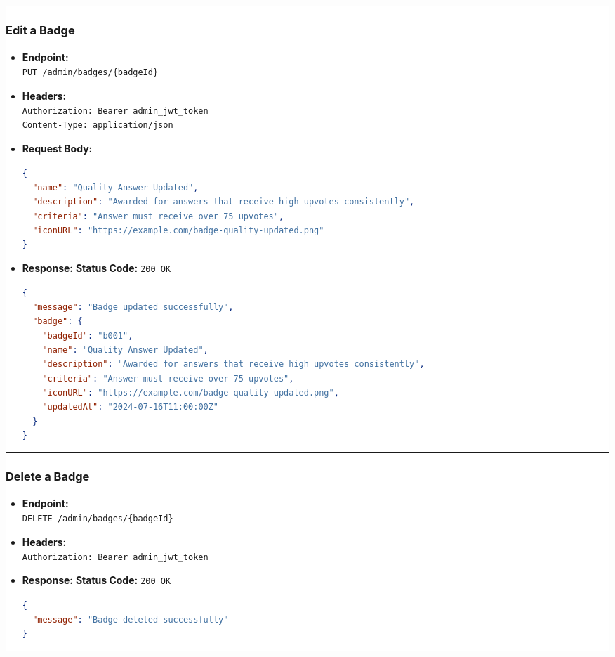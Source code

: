 
---

### **Edit a Badge**

- **Endpoint:**  
    `PUT /admin/badges/{badgeId}`
    
- **Headers:**  
    `Authorization: Bearer admin_jwt_token`  
    `Content-Type: application/json`
    
- **Request Body:**
    
    ```json
    {
      "name": "Quality Answer Updated",
      "description": "Awarded for answers that receive high upvotes consistently",
      "criteria": "Answer must receive over 75 upvotes",
      "iconURL": "https://example.com/badge-quality-updated.png"
    }
    ```
    
- **Response:**
    **Status Code:** `200 OK`
    ```json
    {
      "message": "Badge updated successfully",
      "badge": {
        "badgeId": "b001",
        "name": "Quality Answer Updated",
        "description": "Awarded for answers that receive high upvotes consistently",
        "criteria": "Answer must receive over 75 upvotes",
        "iconURL": "https://example.com/badge-quality-updated.png",
        "updatedAt": "2024-07-16T11:00:00Z"
      }
    }
    ```
    

---

### **Delete a Badge**

- **Endpoint:**  
    `DELETE /admin/badges/{badgeId}`
    
- **Headers:**  
    `Authorization: Bearer admin_jwt_token`
    
- **Response:**
    **Status Code:** `200 OK`
    ```json
    {
      "message": "Badge deleted successfully"
    }
    ```
    

---

